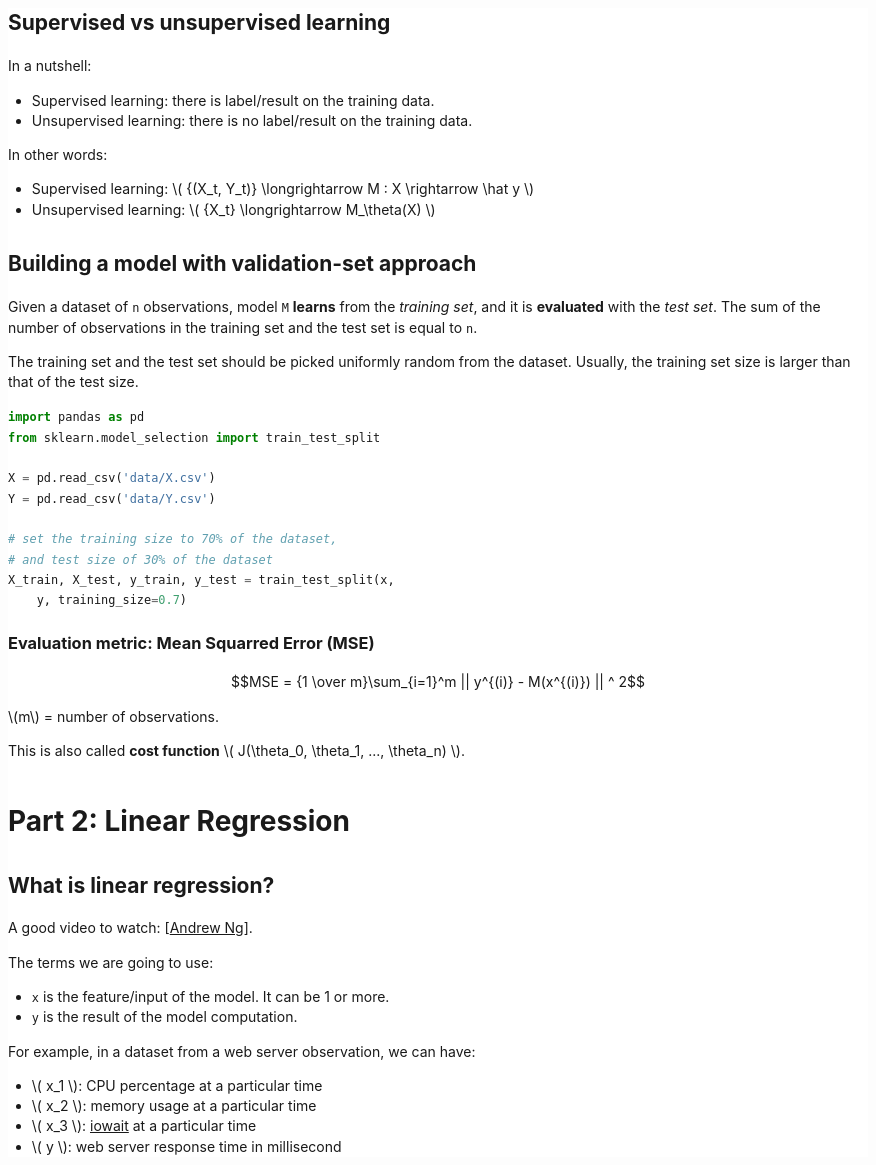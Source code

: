 ## Supervised vs unsupervised learning

In a nutshell:
- Supervised learning: there is label/result on the training data.
- Unsupervised learning: there is no label/result on the training data.

In other words:
- Supervised learning: \\( \{(X_t, Y_t)\} \longrightarrow M : X \rightarrow \hat y \\)
- Unsupervised learning: \\( \{X_t\} \longrightarrow M_\theta(X) \\)

## Building a model with validation-set approach

Given a dataset of `n` observations, model `M` **learns** from the _training set_, and it is **evaluated** with the _test set_. The sum of the number of observations in the training set and the test set is equal to `n`.

The training set and the test set should be picked uniformly random from the dataset. Usually, the training set size is larger than that of the test size.

```python
import pandas as pd
from sklearn.model_selection import train_test_split

X = pd.read_csv('data/X.csv')
Y = pd.read_csv('data/Y.csv')

# set the training size to 70% of the dataset, 
# and test size of 30% of the dataset
X_train, X_test, y_train, y_test = train_test_split(x, 
    y, training_size=0.7)
```

### Evaluation metric: Mean Squarred Error (MSE)

$$MSE = {1 \over m}\sum_{i=1}^m || y^{(i)} - M(x^{(i)}) || ^ 2$$

\\(m\\) = number of observations.

This is also called **cost function** \\( J(\theta_0, \theta_1, ..., \theta_n) \\).

# Part 2: Linear Regression

## What is linear regression?

A good video to watch: [[Andrew Ng](https://www.youtube.com/watch?v=Q4GNLhRtZNc&list=PLLssT5z_DsK-h9vYZkQkYNWcItqhlRJLN&index=19&t=0s)].

The terms we are going to use:
- `x` is the feature/input of the model. It can be 1 or more.
- `y` is the result of the model computation.

For example, in a dataset from a web server observation, we can have:
- \\( x_1 \\): CPU percentage at a particular time
- \\( x_2 \\): memory usage at a particular time
- \\( x_3 \\): [iowait](https://serverfault.com/questions/12679/can-anyone-explain-precisely-what-iowait-is) at a particular time
- \\( y \\): web server response time in millisecond
